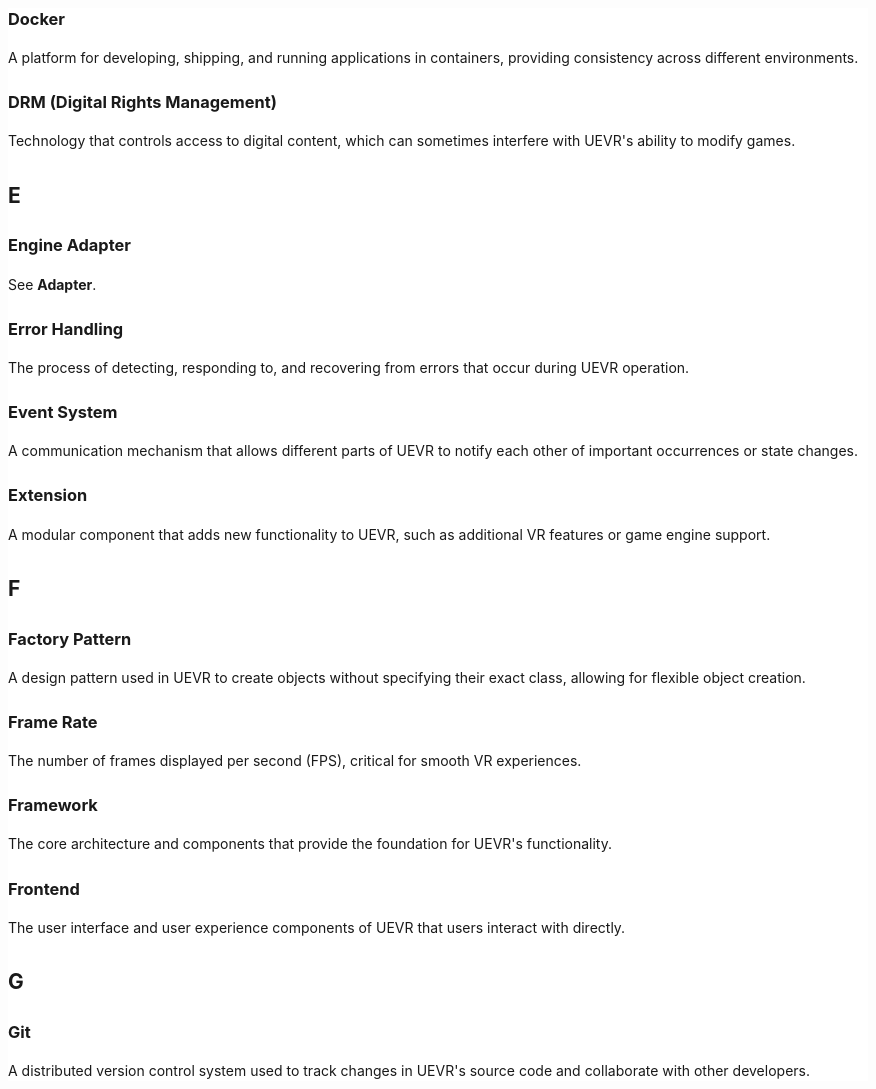 ### **Docker**
A platform for developing, shipping, and running applications in containers, providing consistency across different environments.

### **DRM (Digital Rights Management)**
Technology that controls access to digital content, which can sometimes interfere with UEVR's ability to modify games.

## E

### **Engine Adapter**
See **Adapter**.

### **Error Handling**
The process of detecting, responding to, and recovering from errors that occur during UEVR operation.

### **Event System**
A communication mechanism that allows different parts of UEVR to notify each other of important occurrences or state changes.

### **Extension**
A modular component that adds new functionality to UEVR, such as additional VR features or game engine support.

## F

### **Factory Pattern**
A design pattern used in UEVR to create objects without specifying their exact class, allowing for flexible object creation.

### **Frame Rate**
The number of frames displayed per second (FPS), critical for smooth VR experiences.

### **Framework**
The core architecture and components that provide the foundation for UEVR's functionality.

### **Frontend**
The user interface and user experience components of UEVR that users interact with directly.

## G

### **Git**
A distributed version control system used to track changes in UEVR's source code and collaborate with other developers.
